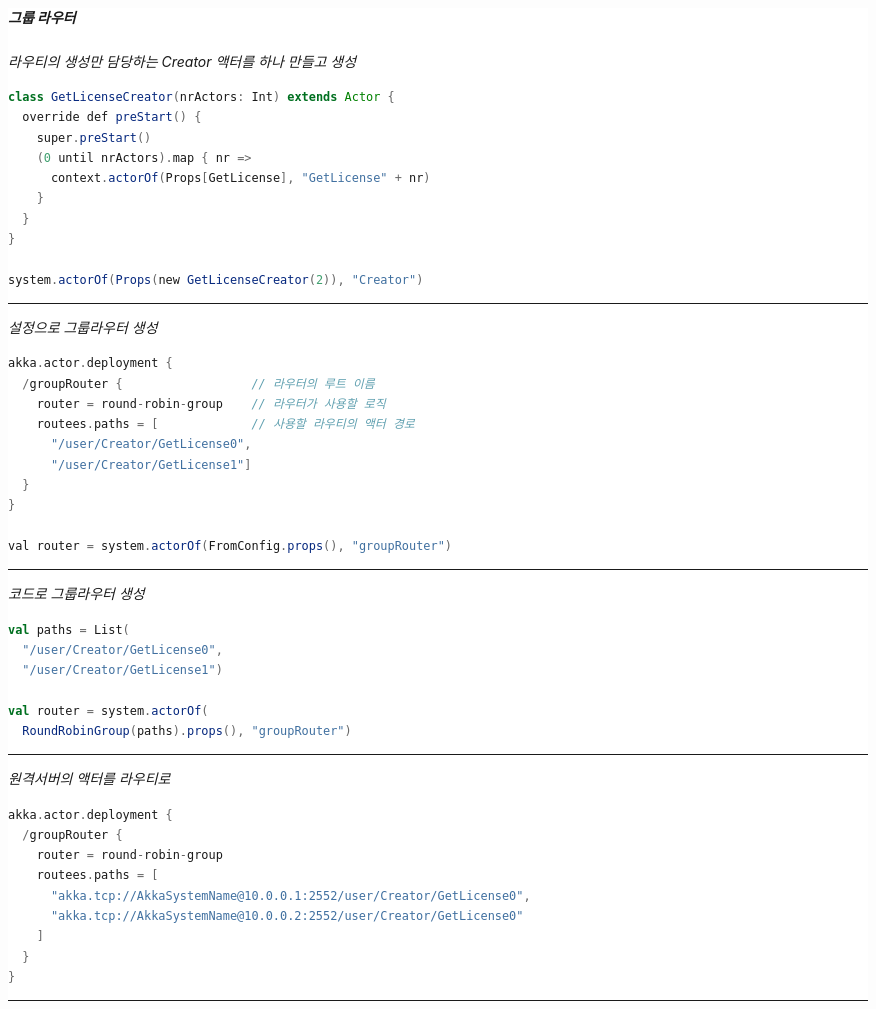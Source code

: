     
##### 그룹 라우터

_라우티의 생성만 담당하는 Creator 액터를 하나 만들고 생성_

```scala
class GetLicenseCreator(nrActors: Int) extends Actor {
  override def preStart() {
    super.preStart()
    (0 until nrActors).map { nr =>
      context.actorOf(Props[GetLicense], "GetLicense" + nr)
    }
  }
}

system.actorOf(Props(new GetLicenseCreator(2)), "Creator")

```

---

_설정으로 그룹라우터 생성_

```scala
akka.actor.deployment {
  /groupRouter {                  // 라우터의 루트 이름
    router = round-robin-group    // 라우터가 사용할 로직
    routees.paths = [             // 사용할 라우티의 액터 경로
      "/user/Creator/GetLicense0",
      "/user/Creator/GetLicense1"]
  }
}

val router = system.actorOf(FromConfig.props(), "groupRouter")

```

---

_코드로 그룹라우터 생성_

```scala
val paths = List(
  "/user/Creator/GetLicense0",
  "/user/Creator/GetLicense1")

val router = system.actorOf(
  RoundRobinGroup(paths).props(), "groupRouter")
```

---

_원격서버의 액터를 라우티로_

```scala
akka.actor.deployment {
  /groupRouter {
    router = round-robin-group
    routees.paths = [
      "akka.tcp://AkkaSystemName@10.0.0.1:2552/user/Creator/GetLicense0",
      "akka.tcp://AkkaSystemName@10.0.0.2:2552/user/Creator/GetLicense0"
    ]
  }
}
```

---